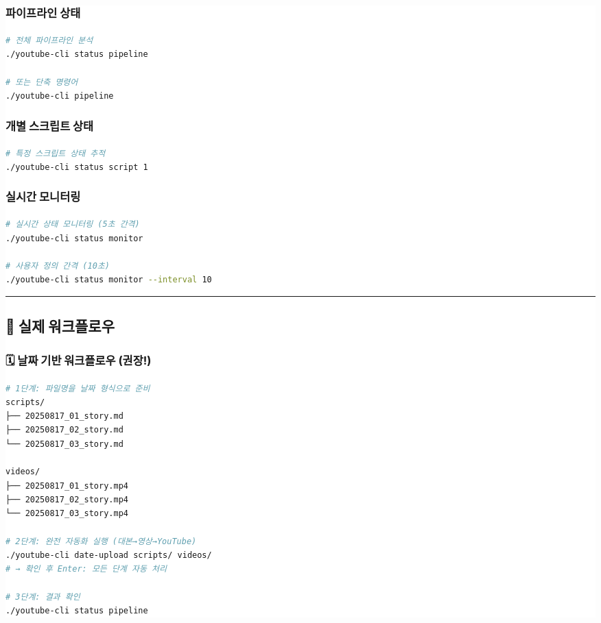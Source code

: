 ### 파이프라인 상태

```bash
# 전체 파이프라인 분석
./youtube-cli status pipeline

# 또는 단축 명령어
./youtube-cli pipeline
```

### 개별 스크립트 상태

```bash
# 특정 스크립트 상태 추적
./youtube-cli status script 1
```

### 실시간 모니터링

```bash
# 실시간 상태 모니터링 (5초 간격)
./youtube-cli status monitor

# 사용자 정의 간격 (10초)
./youtube-cli status monitor --interval 10
```

---

## 🔄 실제 워크플로우

### 🗓️ 날짜 기반 워크플로우 (권장!)

```bash
# 1단계: 파일명을 날짜 형식으로 준비
scripts/
├── 20250817_01_story.md
├── 20250817_02_story.md
└── 20250817_03_story.md

videos/
├── 20250817_01_story.mp4
├── 20250817_02_story.mp4
└── 20250817_03_story.mp4

# 2단계: 완전 자동화 실행 (대본→영상→YouTube)
./youtube-cli date-upload scripts/ videos/
# → 확인 후 Enter: 모든 단계 자동 처리

# 3단계: 결과 확인
./youtube-cli status pipeline
```
